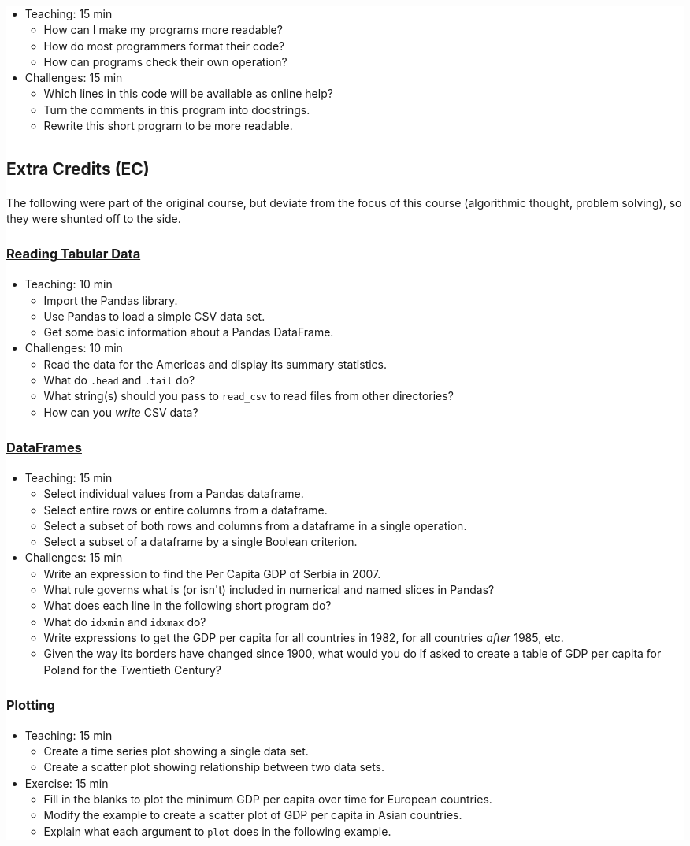 - Teaching: 15 min
  - How can I make my programs more readable?
  - How do most programmers format their code?
  - How can programs check their own operation?
- Challenges: 15 min
  - Which lines in this code will be available as online help?
  - Turn the comments in this program into docstrings.
  - Rewrite this short program to be more readable.

## Extra Credits (EC)

The following were part of the original course, but deviate from the focus of this course
(algorithmic thought, problem solving), so they were shunted off to the side.

### [Reading Tabular Data](../episodes/EC-01-reading-tabular.md)

- Teaching: 10 min
  - Import the Pandas library.
  - Use Pandas to load a simple CSV data set.
  - Get some basic information about a Pandas DataFrame.
- Challenges: 10 min
  - Read the data for the Americas and display its summary statistics.
  - What do `.head` and `.tail` do?
  - What string(s) should you pass to `read_csv` to read files from other directories?
  - How can you *write* CSV data?

### [DataFrames](../episodes/EC-02-data-frames.md)

- Teaching: 15 min
  - Select individual values from a Pandas dataframe.
  - Select entire rows or entire columns from a dataframe.
  - Select a subset of both rows and columns from a dataframe in a single operation.
  - Select a subset of a dataframe by a single Boolean criterion.
- Challenges: 15 min
  - Write an expression to find the Per Capita GDP of Serbia in 2007.
  - What rule governs what is (or isn't) included in numerical and named slices in Pandas?
  - What does each line in the following short program do?
  - What do `idxmin` and `idxmax` do?
  - Write expressions to get the GDP per capita for all countries in 1982,
    for all countries *after* 1985,
    etc.
  - Given the way its borders have changed since 1900,
    what would you do if asked to create a table of GDP per capita for Poland
    for the Twentieth Century?

### [Plotting](../episodes/EC-03-plotting.md)

- Teaching: 15 min
  - Create a time series plot showing a single data set.
  - Create a scatter plot showing relationship between two data sets.
- Exercise: 15 min
  - Fill in the blanks to plot the minimum GDP per capita over time for European countries.
  - Modify the example to create a scatter plot of GDP per capita in Asian countries.
  - Explain what each argument to `plot` does in the following example.
